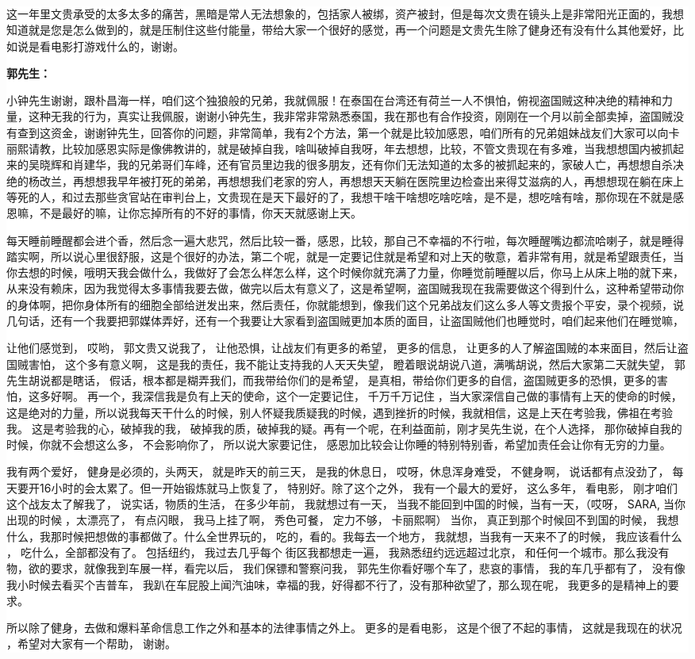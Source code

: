 

这一年里文贵承受的太多太多的痛苦，黑暗是常人无法想象的，包括家人被绑，资产被封，但是每次文贵在镜头上是非常阳光正面的，我想知道就是您是怎么做到的，就是压制住这些付能量，带给大家一个很好的感觉，再一个问题是文贵先生除了健身还有没有什么其他爱好，比如说是看电影打游戏什么的，谢谢。








**郭先生：**



小钟先生谢谢，跟朴昌海一样，咱们这个独狼般的兄弟，我就佩服！在泰国在台湾还有荷兰一人不惧怕，俯视盗国贼这种决绝的精神和力量，这种无我的行为，真实让我佩服，谢谢小钟先生，我非常非常熟悉泰国，我在那也有合作投资，刚刚在一个月以前全部卖掉，盗国贼没有查到这资金，谢谢钟先生，回答你的问题，非常简单，我有2个方法，第一个就是比较加感恩，咱们所有的兄弟姐妹战友们大家可以向卡丽熙请教，比较加感恩实际是像佛教讲的，就是破掉自我，啥叫破掉自我呀，年去想想，比较，不管文贵现在有多难，当我想想国内被抓起来的吴晓辉和肖建华，我的兄弟哥们车峰，还有官员里边我的很多朋友，还有你们无法知道的太多的被抓起来的，家破人亡，再想想自杀决绝的杨改兰，再想想我早年被打死的弟弟，再想想我们老家的穷人，再想想天天躺在医院里边检查出来得艾滋病的人，再想想现在躺在床上等死的人，和过去那些贪官站在审判台上，文贵现在是天下最好的了，我想干啥干啥想吃啥吃啥，是不是，想吃啥有啥，那你现在不就是感恩嘛，不是最好的嘛，让你忘掉所有的不好的事情，你天天就感谢上天。








每天睡前睡醒都会进个香，然后念一遍大悲咒，然后比较一番，感恩，比较，那自己不幸福的不行啦，每次睡醒嘴边都流哈喇子，就是睡得踏实啊，所以说心里很舒服，这是个很好的办法，第二个呢，就是一定要记住就是希望和对上天的敬意，着非常有用，就是希望跟责任，当你去想的时候，哦明天我会做什么，我做好了会怎么样怎么样，这个时候你就充满了力量，你睡觉前睡醒以后，你马上从床上啪的就下来，从来没有赖床，因为我觉得太多事情我要去做，做完以后太有意义了，这是希望啊，盗国贼我现在我需要做这个得到什么，这种希望带动你的身体啊，把你身体所有的细胞全部给迸发出来，然后责任，你就能想到，像我们这个兄弟战友们这么多人等文贵报个平安，录个视频，说几句话，还有一个我要把郭媒体弄好，还有一个我要让大家看到盗国贼更加本质的面目，让盗国贼他们也睡觉时，咱们起来他们在睡觉嘛，








让他们感觉到， 哎哟， 郭文贵又说我了， 让他恐惧，让战友们有更多的希望， 更多的信息， 让更多的人了解盗国贼的本来面目，然后让盗国贼害怕， 这个多有意义啊， 这是我的责任，我不能让支持我的人天天失望， 瞪着眼说胡说八道，满嘴胡说，然后大家第二天就失望， 郭先生胡说都是瞎话， 假话，根本都是糊弄我们，而我带给你们的是希望， 是真相，带给你们更多的自信，盗国贼更多的恐惧，更多的害怕，这多好啊。 再一个，我深信我是负有上天的使命，这个一定要记住， 千万千万记住 ，当大家深信自己做的事情有上天的使命的时候， 这是绝对的力量，所以说我每天干什么的时候，别人怀疑我质疑我的时候，遇到挫折的时候，我就相信，这是上天在考验我，佛祖在考验我。 这是考验我的心，破掉我的我， 破掉我的质，破掉我的疑。再有一个呢，在利益面前，刚才吴先生说，在个人选择， 那你破掉自我的时候，你就不会想这么多， 不会影响你了， 所以说大家要记住， 感恩加比较会让你睡的特别特别香，希望加责任会让你有无穷的力量。








我有两个爱好， 健身是必须的，头两天， 就是昨天的前三天， 是我的休息日， 哎呀，休息浑身难受， 不健身啊， 说话都有点没劲了， 每天要开16小时的会太累了。但一开始锻炼就马上恢复了， 特别好。除了这个之外， 我有一个最大的爱好， 这么多年， 看电影， 刚才咱们这个战友太了解我了， 说实话，物质的生活， 在多少年前， 我就想过有一天， 当我不能回到中国的时候，当有一天，（哎呀， SARA, 当你出现的时候 ，太漂亮了， 有点闪眼， 我马上挂了啊， 秀色可餐， 定力不够， 卡丽熙啊） 当你， 真正到那个时候回不到国的时候， 我想什么，我那时候把想做的事都做了。什么全世界玩的， 吃的，看的。我每去一个地方， 我就想，当我有一天来不了的时候， 我应该看什么 ， 吃什么，全部都没有了。 包括纽约， 我过去几乎每个 街区我都想走一遍， 我熟悉纽约远远超过北京， 和任何一个城市。那么我没有物，欲的要求，就像我到车展一样，看完以后， 我们保镖和警察问我， 郭先生你看好哪个车了，悲哀的事情， 我的车几乎都有了， 没有像我小时候去看买个吉普车， 我趴在车屁股上闻汽油味，幸福的我，好得都不行了，没有那种欲望了，那么现在呢， 我更多的是精神上的要求。








所以除了健身，去做和爆料革命信息工作之外和基本的法律事情之外上。 更多的是看电影， 这是个很了不起的事情， 这就是我现在的状况 ，希望对大家有一个帮助， 谢谢。



